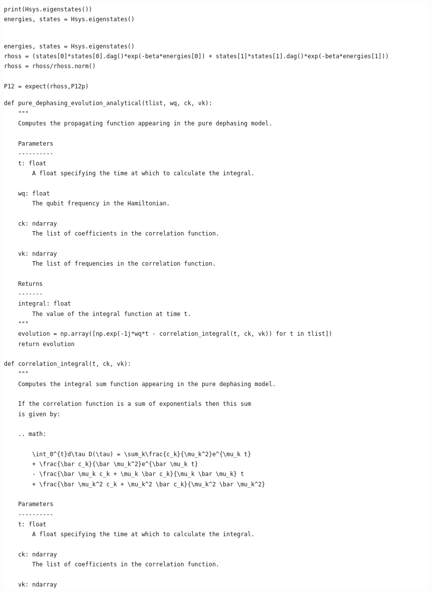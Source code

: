 ```{code-cell} ipython3
print(Hsys.eigenstates())
energies, states = Hsys.eigenstates()
```

```{code-cell} ipython3

energies, states = Hsys.eigenstates()
rhoss = (states[0]*states[0].dag()*exp(-beta*energies[0]) + states[1]*states[1].dag()*exp(-beta*energies[1]))
rhoss = rhoss/rhoss.norm()

P12 = expect(rhoss,P12p)
```

```{code-cell} ipython3
def pure_dephasing_evolution_analytical(tlist, wq, ck, vk):
    """
    Computes the propagating function appearing in the pure dephasing model.
        
    Parameters
    ----------
    t: float
        A float specifying the time at which to calculate the integral.
    
    wq: float
        The qubit frequency in the Hamiltonian.

    ck: ndarray
        The list of coefficients in the correlation function.
        
    vk: ndarray
        The list of frequencies in the correlation function.
    
    Returns
    -------
    integral: float
        The value of the integral function at time t.
    """
    evolution = np.array([np.exp(-1j*wq*t - correlation_integral(t, ck, vk)) for t in tlist])
    return evolution

def correlation_integral(t, ck, vk):
    """
    Computes the integral sum function appearing in the pure dephasing model.
    
    If the correlation function is a sum of exponentials then this sum
    is given by:
    
    .. math:
        
        \int_0^{t}d\tau D(\tau) = \sum_k\frac{c_k}{\mu_k^2}e^{\mu_k t}
        + \frac{\bar c_k}{\bar \mu_k^2}e^{\bar \mu_k t}
        - \frac{\bar \mu_k c_k + \mu_k \bar c_k}{\mu_k \bar \mu_k} t
        + \frac{\bar \mu_k^2 c_k + \mu_k^2 \bar c_k}{\mu_k^2 \bar \mu_k^2}
        
    Parameters
    ----------
    t: float
        A float specifying the time at which to calculate the integral.
    
    ck: ndarray
        The list of coefficients in the correlation function.
        
    vk: ndarray
```